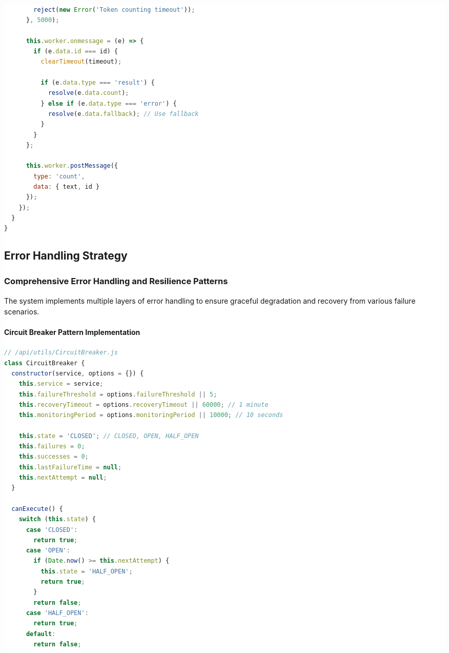 ```javascript
        reject(new Error('Token counting timeout'));
      }, 5000);
      
      this.worker.onmessage = (e) => {
        if (e.data.id === id) {
          clearTimeout(timeout);
          
          if (e.data.type === 'result') {
            resolve(e.data.count);
          } else if (e.data.type === 'error') {
            resolve(e.data.fallback); // Use fallback
          }
        }
      };
      
      this.worker.postMessage({ 
        type: 'count', 
        data: { text, id } 
      });
    });
  }
}
```

## Error Handling Strategy

### Comprehensive Error Handling and Resilience Patterns

The system implements multiple layers of error handling to ensure graceful degradation and recovery from various failure scenarios.

#### Circuit Breaker Pattern Implementation

```javascript
// /api/utils/CircuitBreaker.js
class CircuitBreaker {
  constructor(service, options = {}) {
    this.service = service;
    this.failureThreshold = options.failureThreshold || 5;
    this.recoveryTimeout = options.recoveryTimeout || 60000; // 1 minute
    this.monitoringPeriod = options.monitoringPeriod || 10000; // 10 seconds
    
    this.state = 'CLOSED'; // CLOSED, OPEN, HALF_OPEN
    this.failures = 0;
    this.successes = 0;
    this.lastFailureTime = null;
    this.nextAttempt = null;
  }
  
  canExecute() {
    switch (this.state) {
      case 'CLOSED':
        return true;
      case 'OPEN':
        if (Date.now() >= this.nextAttempt) {
          this.state = 'HALF_OPEN';
          return true;
        }
        return false;
      case 'HALF_OPEN':
        return true;
      default:
        return false;
```